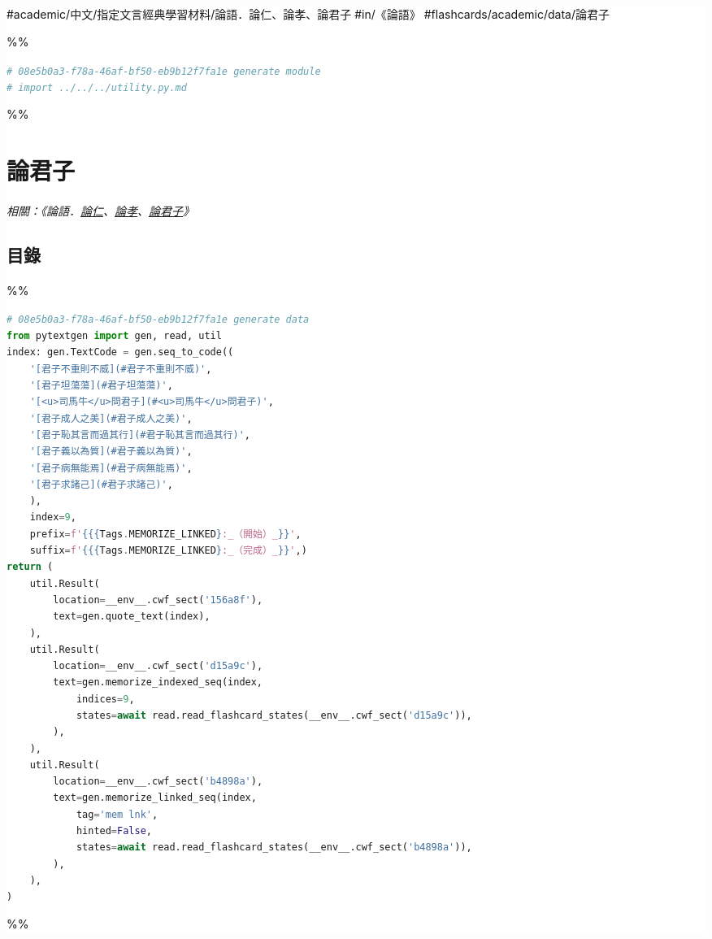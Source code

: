 #academic/中文/指定文言經典學習材料/論語．論仁、論孝、論君子 #in/《論語》 #flashcards/academic/data/論君子

%%
```Python
# 08e5b0a3-f78a-46af-bf50-eb9b12f7fa1e generate module
# import ../../../utility.py.md
```
%%

# 論君子
_相關：《論語．[論仁](論仁.md)、[論孝](論孝.md)、[論君子](論君子.md)》_

## 目錄

%%
```Python
# 08e5b0a3-f78a-46af-bf50-eb9b12f7fa1e generate data
from pytextgen import gen, read, util
index: gen.TextCode = gen.seq_to_code((
	'[君子不重則不威](#君子不重則不威)',
	'[君子坦蕩蕩](#君子坦蕩蕩)',
	'[<u>司馬牛</u>問君子](#<u>司馬牛</u>問君子)',
	'[君子成人之美](#君子成人之美)',
	'[君子恥其言而過其行](#君子恥其言而過其行)',
	'[君子義以為質](#君子義以為質)',
	'[君子病無能焉](#君子病無能焉)',
	'[君子求諸己](#君子求諸己)',
	),
	index=9,
	prefix=f'{{{Tags.MEMORIZE_LINKED}:_（開始）_}}',
	suffix=f'{{{Tags.MEMORIZE_LINKED}:_（完成）_}}',)
return (
	util.Result(
		location=__env__.cwf_sect('156a8f'),
		text=gen.quote_text(index),
	),
	util.Result(
		location=__env__.cwf_sect('d15a9c'),
		text=gen.memorize_indexed_seq(index,
			indices=9,
			states=await read.read_flashcard_states(__env__.cwf_sect('d15a9c')),
		),
	),
	util.Result(
		location=__env__.cwf_sect('b4898a'),
		text=gen.memorize_linked_seq(index,
			tag='mem lnk',
			hinted=False,
			states=await read.read_flashcard_states(__env__.cwf_sect('b4898a')),
		),
	),
)
```
%%
